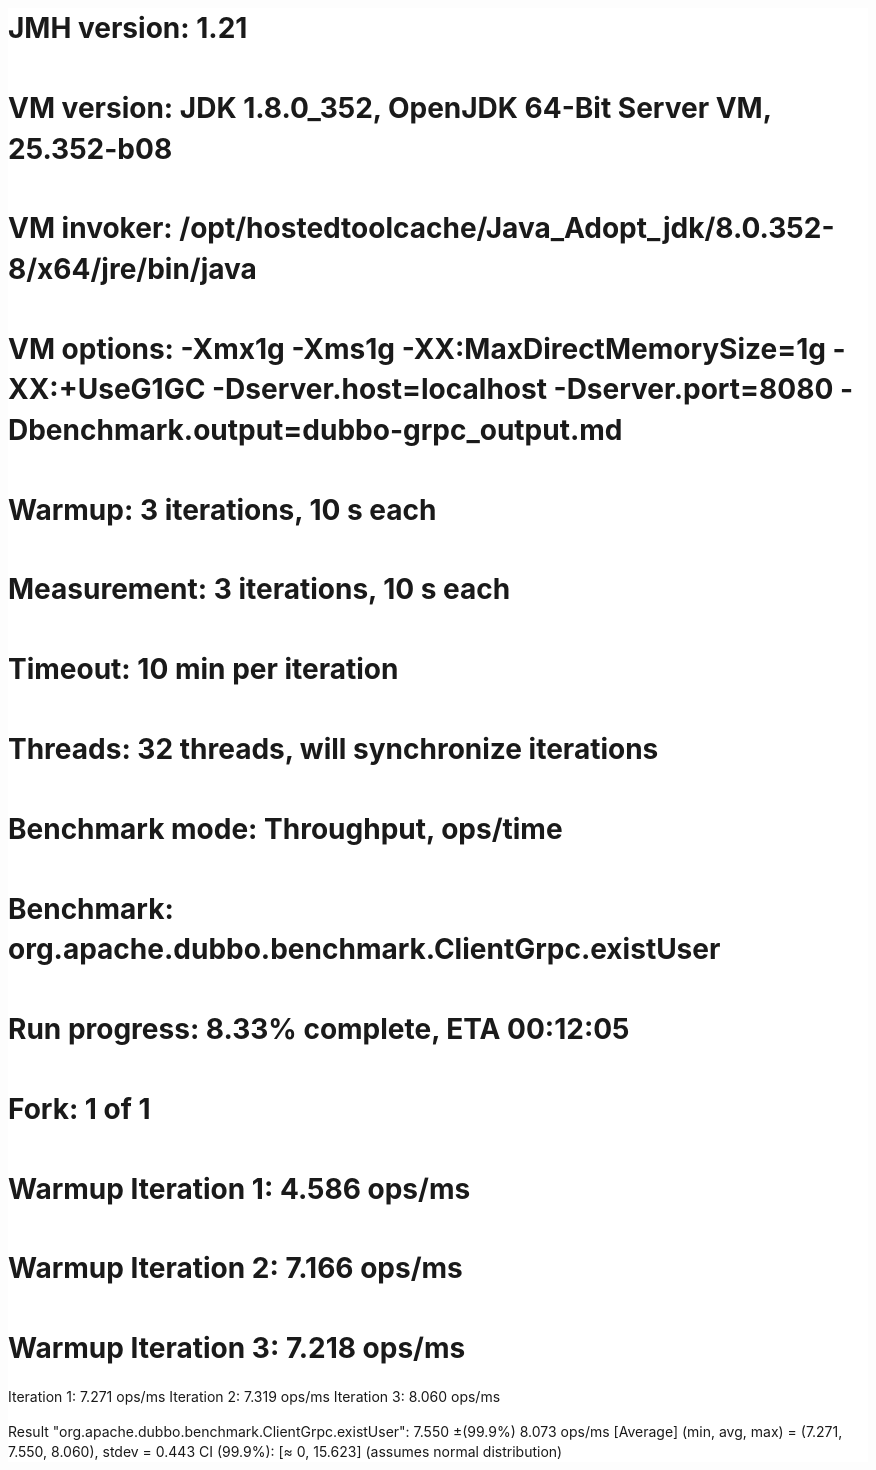 
# JMH version: 1.21
# VM version: JDK 1.8.0_352, OpenJDK 64-Bit Server VM, 25.352-b08
# VM invoker: /opt/hostedtoolcache/Java_Adopt_jdk/8.0.352-8/x64/jre/bin/java
# VM options: -Xmx1g -Xms1g -XX:MaxDirectMemorySize=1g -XX:+UseG1GC -Dserver.host=localhost -Dserver.port=8080 -Dbenchmark.output=dubbo-grpc_output.md
# Warmup: 3 iterations, 10 s each
# Measurement: 3 iterations, 10 s each
# Timeout: 10 min per iteration
# Threads: 32 threads, will synchronize iterations
# Benchmark mode: Throughput, ops/time
# Benchmark: org.apache.dubbo.benchmark.ClientGrpc.existUser

# Run progress: 8.33% complete, ETA 00:12:05
# Fork: 1 of 1
# Warmup Iteration   1: 4.586 ops/ms
# Warmup Iteration   2: 7.166 ops/ms
# Warmup Iteration   3: 7.218 ops/ms
Iteration   1: 7.271 ops/ms
Iteration   2: 7.319 ops/ms
Iteration   3: 8.060 ops/ms


Result "org.apache.dubbo.benchmark.ClientGrpc.existUser":
  7.550 ±(99.9%) 8.073 ops/ms [Average]
  (min, avg, max) = (7.271, 7.550, 8.060), stdev = 0.443
  CI (99.9%): [≈ 0, 15.623] (assumes normal distribution)
